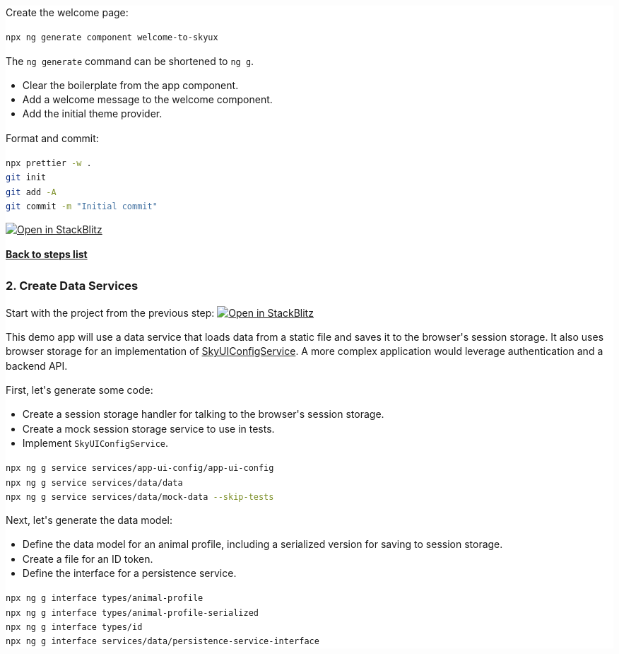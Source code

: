 Create the welcome page:

```bash
npx ng generate component welcome-to-skyux
```

The `ng generate` command can be shortened to `ng g`.

- Clear the boilerplate from the app component.
- Add a welcome message to the welcome component.
- Add the initial theme provider.

Format and commit:

```bash
npx prettier -w .
git init
git add -A
git commit -m "Initial commit"
```

[![Open in StackBlitz](https://developer.stackblitz.com/img/open_in_stackblitz_small.svg)](https://stackblitz.com/fork/github/johnhwhite/bark-back/tree/01-create-project?template=node)

[**Back to steps list**](#steps)

### 2. Create Data Services <a id="create-data-services"></a>

Start with the project from the previous step:
[![Open in StackBlitz](https://developer.stackblitz.com/img/open_in_stackblitz_small.svg)](https://stackblitz.com/fork/github/johnhwhite/bark-back/tree/01-create-project?template=node)

This demo app will use a data service that loads data from a static file and saves it to the browser's session storage.
It also uses browser storage for an implementation of [SkyUIConfigService](https://developer.blackbaud.com/skyux/learn/develop/sticky-settings/overview).
A more complex application would leverage authentication and a backend API.

First, let's generate some code:

- Create a session storage handler for talking to the browser's session storage.
- Create a mock session storage service to use in tests.
- Implement `SkyUIConfigService`.

```bash
npx ng g service services/app-ui-config/app-ui-config
npx ng g service services/data/data
npx ng g service services/data/mock-data --skip-tests
```

Next, let's generate the data model:

- Define the data model for an animal profile, including a serialized version for
  saving to session storage.
- Create a file for an ID token.
- Define the interface for a persistence service.

```bash
npx ng g interface types/animal-profile
npx ng g interface types/animal-profile-serialized
npx ng g interface types/id
npx ng g interface services/data/persistence-service-interface
```
